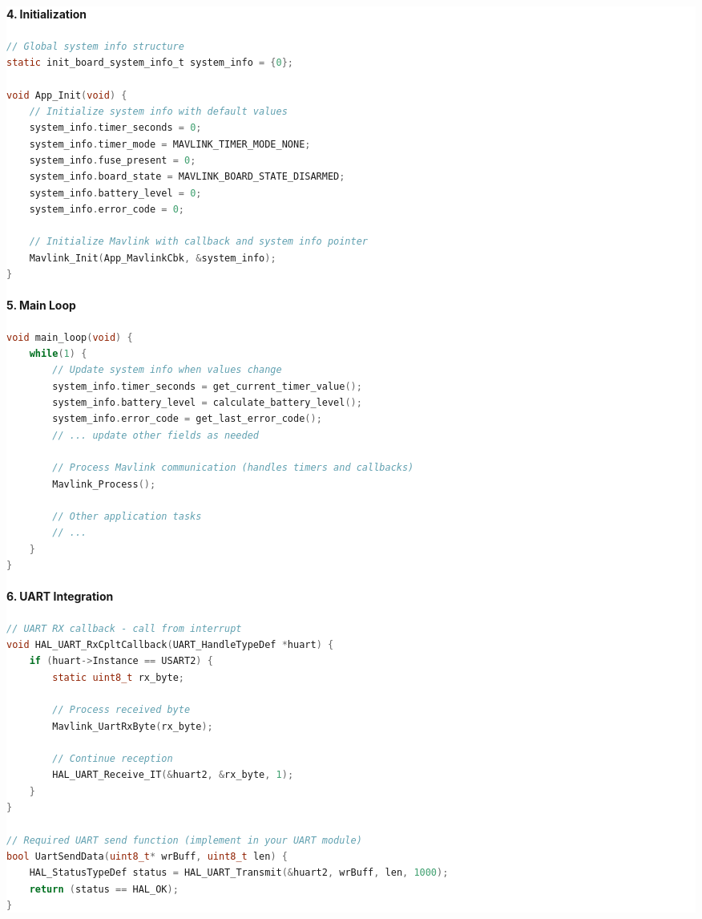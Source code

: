 #### 4. Initialization
```c
// Global system info structure
static init_board_system_info_t system_info = {0};

void App_Init(void) {
    // Initialize system info with default values
    system_info.timer_seconds = 0;
    system_info.timer_mode = MAVLINK_TIMER_MODE_NONE;
    system_info.fuse_present = 0;
    system_info.board_state = MAVLINK_BOARD_STATE_DISARMED;
    system_info.battery_level = 0;
    system_info.error_code = 0;
    
    // Initialize Mavlink with callback and system info pointer
    Mavlink_Init(App_MavlinkCbk, &system_info);
}
```

#### 5. Main Loop
```c
void main_loop(void) {
    while(1) {
        // Update system info when values change
        system_info.timer_seconds = get_current_timer_value();
        system_info.battery_level = calculate_battery_level();
        system_info.error_code = get_last_error_code();
        // ... update other fields as needed
        
        // Process Mavlink communication (handles timers and callbacks)
        Mavlink_Process();
        
        // Other application tasks
        // ...
    }
}
```

#### 6. UART Integration
```c
// UART RX callback - call from interrupt
void HAL_UART_RxCpltCallback(UART_HandleTypeDef *huart) {
    if (huart->Instance == USART2) {
        static uint8_t rx_byte;
        
        // Process received byte
        Mavlink_UartRxByte(rx_byte);
        
        // Continue reception
        HAL_UART_Receive_IT(&huart2, &rx_byte, 1);
    }
}

// Required UART send function (implement in your UART module)
bool UartSendData(uint8_t* wrBuff, uint8_t len) {
    HAL_StatusTypeDef status = HAL_UART_Transmit(&huart2, wrBuff, len, 1000);
    return (status == HAL_OK);
}
```
